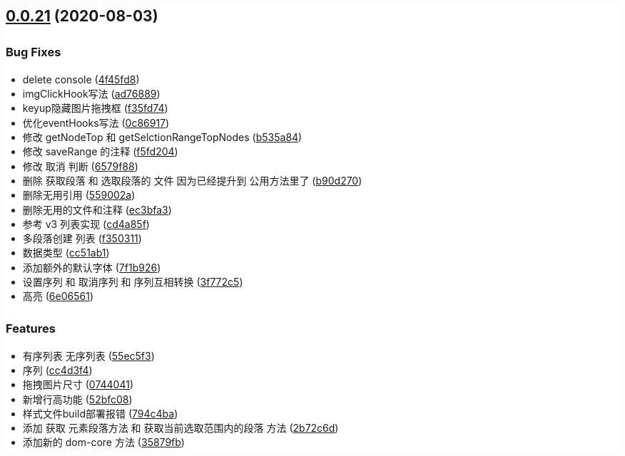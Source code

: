 

## [0.0.21](https://github.com/wangeditor-team/wangEditor/compare/v4.0.8...v4.1.0) (2020-08-03)


### Bug Fixes

* delete console ([4f45fd8](https://github.com/wangeditor-team/wangEditor/commit/4f45fd8309357f6f43d1bb397215eaeab83cedc7))
* imgClickHook写法 ([ad76889](https://github.com/wangeditor-team/wangEditor/commit/ad7688905f655c0ef00a4edb8d6a84af54089ff6))
* keyup隐藏图片拖拽框 ([f35fd74](https://github.com/wangeditor-team/wangEditor/commit/f35fd74b64929e3f54607c215bdc8e49660beddc))
* 优化eventHooks写法 ([0c86917](https://github.com/wangeditor-team/wangEditor/commit/0c86917209cb5b9fae4babd42596221d1a24eb5d))
* 修改 getNodeTop 和 getSelctionRangeTopNodes ([b535a84](https://github.com/wangeditor-team/wangEditor/commit/b535a84547ca81bc61886c6cec6d88e7cf74b9c8))
* 修改 saveRange 的注释 ([f5fd204](https://github.com/wangeditor-team/wangEditor/commit/f5fd204b20e8124f89006074769f5f21b7d2d8d4))
* 修改 取消 判断 ([6579f88](https://github.com/wangeditor-team/wangEditor/commit/6579f88250a14a6a54ddcb779fb11429da573d9d))
* 删除 获取段落 和 选取段落的 文件 因为已经提升到 公用方法里了 ([b90d270](https://github.com/wangeditor-team/wangEditor/commit/b90d27082a15617503f7a7c743ddba3bb7f42093))
* 删除无用引用 ([559002a](https://github.com/wangeditor-team/wangEditor/commit/559002aa0e1e8c63d3fa8b1d4b64841f39dea130))
* 删除无用的文件和注释 ([ec3bfa3](https://github.com/wangeditor-team/wangEditor/commit/ec3bfa3fbaa088c5ec65c3ca296a98896d3b0bfd))
* 参考 v3 列表实现 ([cd4a85f](https://github.com/wangeditor-team/wangEditor/commit/cd4a85f9ab277e25ad05e9ab2b902c420ce225ba))
* 多段落创建 列表 ([f350311](https://github.com/wangeditor-team/wangEditor/commit/f3503111d8a3ed6c423faa429227a7d2a751ae0c))
* 数据类型 ([cc51ab1](https://github.com/wangeditor-team/wangEditor/commit/cc51ab118a8f2c6f152f0705f83f5297d43a750c))
* 添加额外的默认字体 ([7f1b926](https://github.com/wangeditor-team/wangEditor/commit/7f1b9262d2fdef09ec89f67af495dcdc788f387c))
* 设置序列 和 取消序列 和 序列互相转换 ([3f772c5](https://github.com/wangeditor-team/wangEditor/commit/3f772c501ca97b0001c1b35dc09992fcee32533c))
* 高亮 ([6e06561](https://github.com/wangeditor-team/wangEditor/commit/6e065610baacf883371f40a23516712214352bd1))


### Features

*  有序列表 无序列表 ([55ec5f3](https://github.com/wangeditor-team/wangEditor/commit/55ec5f38d7bbe98d326fed120817b0f37764c859))
* 序列 ([cc4d3f4](https://github.com/wangeditor-team/wangEditor/commit/cc4d3f4208008106ac867be7f8e096acd0894f29))
* 拖拽图片尺寸 ([0744041](https://github.com/wangeditor-team/wangEditor/commit/07440417088548bd1117491bfd942b0d52959c05))
* 新增行高功能 ([52bfc08](https://github.com/wangeditor-team/wangEditor/commit/52bfc086b5ba1fa8688640ca2efd227cc7141811))
* 样式文件build部署报错 ([794c4ba](https://github.com/wangeditor-team/wangEditor/commit/794c4bafc0d3030aa0b6f8c22bce802a69051768))
* 添加 获取 元素段落方法 和 获取当前选取范围内的段落 方法 ([2b72c6d](https://github.com/wangeditor-team/wangEditor/commit/2b72c6d0bf4059bac6bf181d9667430329419008))
* 添加新的 dom-core 方法 ([35879fb](https://github.com/wangeditor-team/wangEditor/commit/35879fba28c63b7963eaea961f6f78e25fc22eb7))
